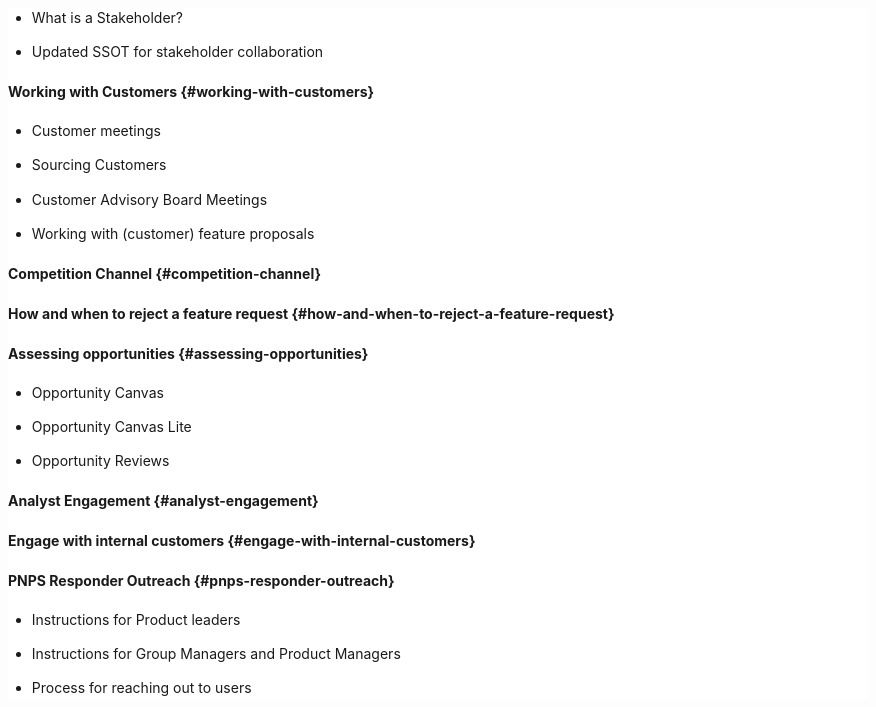 

-  What is a Stakeholder?



-  Updated SSOT for stakeholder collaboration


#### Working with Customers {#working-with-customers}



-  Customer meetings



-  Sourcing Customers



-  Customer Advisory Board Meetings



-  Working with (customer) feature proposals


#### Competition Channel {#competition-channel}


#### How and when to reject a feature request {#how-and-when-to-reject-a-feature-request}


#### Assessing opportunities {#assessing-opportunities}



-  Opportunity Canvas



-  Opportunity Canvas Lite



-  Opportunity Reviews


#### Analyst Engagement {#analyst-engagement}


#### Engage with internal customers {#engage-with-internal-customers}


#### PNPS Responder Outreach {#pnps-responder-outreach}



-  Instructions for Product leaders



-  Instructions for Group Managers and Product Managers



-  Process for reaching out to users

